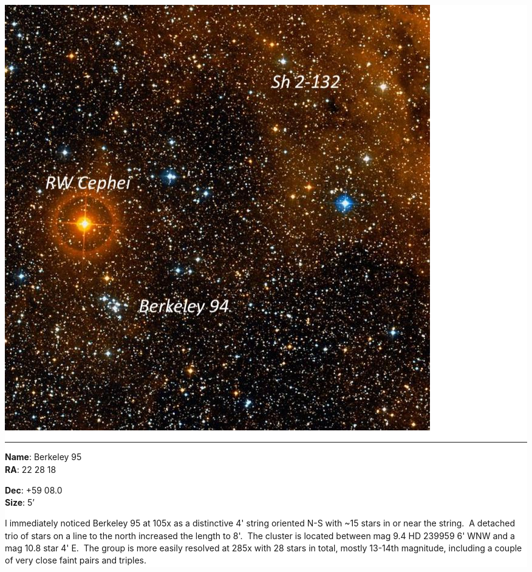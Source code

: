 ![](assets/b3b4c7f831da1cc81a2ad47a58afdefcc2f0e5cf.jpeg)  
  
  


---

**Name**: <x-dso simbad="Cl Berkeley 95">Berkeley 95</x-dso>  
**RA**: 22 28 18

**Dec**: \+59 08\.0  
**Size**: 5’

  
I immediately noticed Berkeley 95 at 105x as a distinctive 4' string oriented N\-S with \~15 stars in or near the string.  A detached trio of stars on a line to the north increased the length to 8'.  The cluster is located between mag 9\.4 HD 239959 6' WNW and a mag 10\.8 star 4' E.  The group is more easily resolved at 285x with 28 stars in total, mostly 13\-14th magnitude, including a couple of very close faint pairs and triples.

